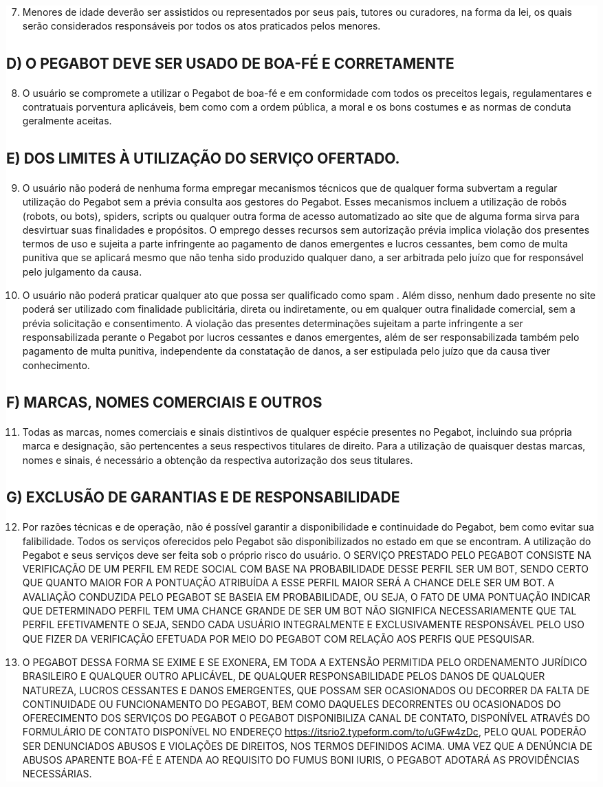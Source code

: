 7) Menores de idade deverão ser assistidos ou representados por seus pais, tutores ou curadores, na forma da lei, os quais serão considerados responsáveis por todos os atos praticados pelos menores.

## D) O PEGABOT DEVE SER USADO DE BOA-FÉ E CORRETAMENTE

8) O usuário se compromete a utilizar o Pegabot de boa-fé e em conformidade com todos os preceitos legais, regulamentares e contratuais porventura aplicáveis, bem como com a ordem pública, a moral e os bons costumes e as normas de conduta geralmente aceitas.

## E) DOS LIMITES À UTILIZAÇÃO DO SERVIÇO OFERTADO.

9) O usuário não poderá de nenhuma forma empregar mecanismos técnicos que de qualquer forma subvertam a regular utilização do Pegabot sem a prévia consulta aos gestores do Pegabot. Esses mecanismos incluem a utilização de robôs (robots, ou bots), spiders, scripts ou qualquer outra forma de acesso automatizado ao site que de alguma forma sirva para desvirtuar suas finalidades e propósitos. O emprego desses recursos sem autorização prévia implica violação dos presentes termos de uso e sujeita a parte infringente ao pagamento de danos emergentes e lucros cessantes, bem como de multa punitiva que se aplicará mesmo que não tenha sido produzido qualquer dano, a ser arbitrada pelo juízo que for responsável pelo julgamento da causa.

10) O usuário não poderá praticar qualquer ato que possa ser qualificado como spam . Além disso, nenhum dado presente no site poderá ser utilizado com finalidade publicitária, direta ou indiretamente, ou em qualquer outra finalidade comercial, sem a prévia solicitação e consentimento. A violação das presentes determinações sujeitam a parte infringente a ser responsabilizada perante o Pegabot por lucros cessantes e danos emergentes, além de ser responsabilizada também pelo pagamento de multa punitiva, independente da constatação de danos, a ser estipulada pelo juízo que da causa tiver conhecimento.

## F) MARCAS, NOMES COMERCIAIS E OUTROS

11) Todas as marcas, nomes comerciais e sinais distintivos de qualquer espécie presentes no Pegabot, incluindo sua própria marca e designação, são pertencentes a seus respectivos titulares de direito. Para a utilização de quaisquer destas marcas, nomes e sinais, é necessário a obtenção da respectiva autorização dos seus titulares.

## G) EXCLUSÃO DE GARANTIAS E DE RESPONSABILIDADE

12) Por razões técnicas e de operação, não é possível garantir a disponibilidade e continuidade do Pegabot, bem como evitar sua falibilidade. Todos os serviços oferecidos pelo Pegabot são disponibilizados no estado em que se encontram. A utilização do Pegabot e seus serviços deve ser feita sob o próprio risco do usuário. O SERVIÇO PRESTADO PELO PEGABOT CONSISTE NA VERIFICAÇÃO DE UM PERFIL EM REDE SOCIAL COM BASE NA PROBABILIDADE DESSE PERFIL SER UM BOT, SENDO CERTO QUE QUANTO MAIOR FOR A PONTUAÇÃO ATRIBUÍDA A ESSE PERFIL MAIOR SERÁ A CHANCE DELE SER UM BOT. A AVALIAÇÃO CONDUZIDA PELO PEGABOT SE BASEIA EM PROBABILIDADE, OU SEJA, O FATO DE UMA PONTUAÇÃO INDICAR QUE DETERMINADO PERFIL TEM UMA CHANCE GRANDE DE SER UM BOT NÃO SIGNIFICA NECESSARIAMENTE QUE TAL PERFIL EFETIVAMENTE O SEJA, SENDO CADA USUÁRIO INTEGRALMENTE E EXCLUSIVAMENTE RESPONSÁVEL PELO USO QUE FIZER DA VERIFICAÇÃO EFETUADA POR MEIO DO PEGABOT COM RELAÇÃO AOS PERFIS QUE PESQUISAR.

13) O PEGABOT DESSA FORMA SE EXIME E SE EXONERA, EM TODA A EXTENSÃO PERMITIDA PELO ORDENAMENTO JURÍDICO BRASILEIRO E QUALQUER OUTRO APLICÁVEL, DE QUALQUER RESPONSABILIDADE PELOS DANOS DE QUALQUER NATUREZA, LUCROS CESSANTES E DANOS EMERGENTES, QUE POSSAM SER OCASIONADOS OU DECORRER DA FALTA DE CONTINUIDADE OU FUNCIONAMENTO DO PEGABOT, BEM COMO DAQUELES DECORRENTES OU OCASIONADOS DO OFERECIMENTO DOS SERVIÇOS DO PEGABOT O PEGABOT DISPONIBILIZA CANAL DE CONTATO, DISPONÍVEL ATRAVÉS DO FORMULÁRIO DE CONTATO DISPONÍVEL NO ENDEREÇO https://itsrio2.typeform.com/to/uGFw4zDc, PELO QUAL PODERÃO SER DENUNCIADOS ABUSOS E VIOLAÇÕES DE DIREITOS, NOS TERMOS DEFINIDOS ACIMA. UMA VEZ QUE A DENÚNCIA DE ABUSOS APARENTE BOA-FÉ E ATENDA AO REQUISITO DO FUMUS BONI IURIS, O PEGABOT ADOTARÁ AS PROVIDÊNCIAS NECESSÁRIAS.
